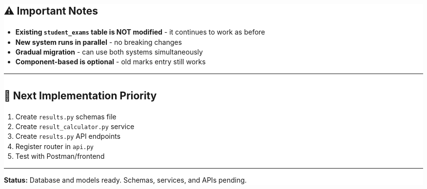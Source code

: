 
## ⚠️ Important Notes

- **Existing `student_exams` table is NOT modified** - it continues to work as before
- **New system runs in parallel** - no breaking changes
- **Gradual migration** - can use both systems simultaneously
- **Component-based is optional** - old marks entry still works

---

## 🚀 Next Implementation Priority

1. Create `results.py` schemas file
2. Create `result_calculator.py` service
3. Create `results.py` API endpoints
4. Register router in `api.py`
5. Test with Postman/frontend

---

**Status:** Database and models ready. Schemas, services, and APIs pending.
